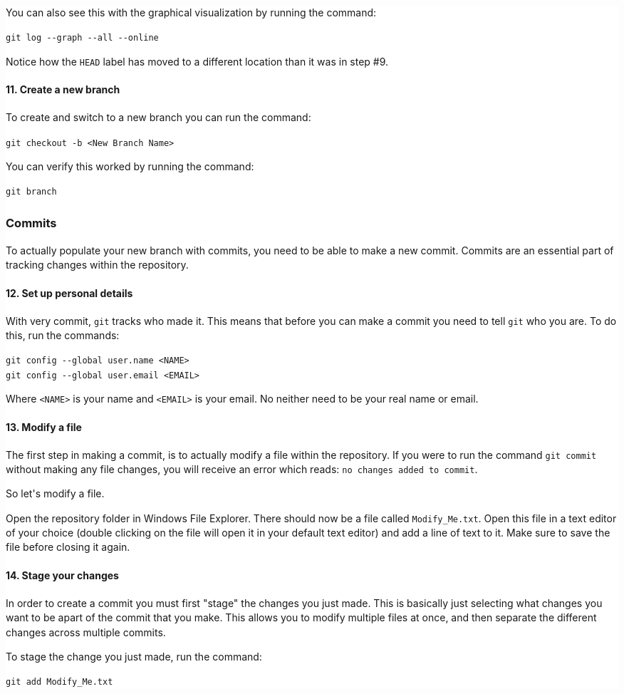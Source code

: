 You can also see this with the graphical visualization by running the command:
```
git log --graph --all --online
```
Notice how the `HEAD` label has moved to a different location than it was in step #9.

#### 11. Create a new branch

To create and switch to a new branch you can run the command:
```
git checkout -b <New Branch Name>
```

You can verify this worked by running the command:
```
git branch
```

### Commits

To actually populate your new branch with commits, you need to be able to make a new commit. Commits are an essential part of tracking changes within the repository. 

#### 12. Set up personal details

With very commit, `git` tracks who made it. This means that before you can make a commit you need to tell `git` who you are. To do this, run the commands:
```
git config --global user.name <NAME>
git config --global user.email <EMAIL>
``` 
Where `<NAME>` is your name and `<EMAIL>` is your email. No neither need to be your real name or email. 

#### 13. Modify a file

The first step in making a commit, is to actually modify a file within the repository. If you were to run the command `git commit` without making any file changes, you will receive an error which reads: `no changes added to commit`.

So let's modify a file. 

Open the repository folder in Windows File Explorer. There should now be a file called `Modify_Me.txt`. Open this file in a text editor of your choice (double clicking on the file will open it in your default text editor) and add a line of text to it. Make sure to save the file before closing it again.

#### 14. Stage your changes

In order to create a commit you must first "stage" the changes you just made. This is basically just selecting what changes you want to be apart of the commit that you make. This allows you to modify multiple files at once, and then separate the different changes across multiple commits.

To stage the change you just made, run the command:
```
git add Modify_Me.txt
```
